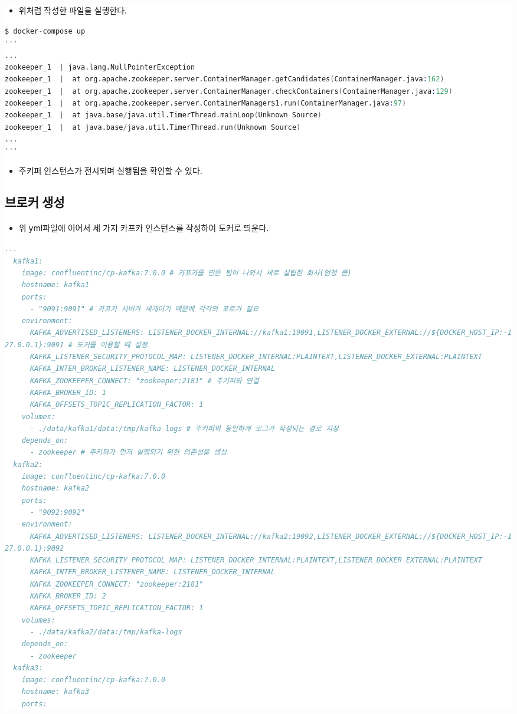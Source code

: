 - 위처럼 작성한 파일을 실행한다.

```s
$ docker-compose up
'''
...
zookeeper_1  | java.lang.NullPointerException
zookeeper_1  |  at org.apache.zookeeper.server.ContainerManager.getCandidates(ContainerManager.java:162)
zookeeper_1  |  at org.apache.zookeeper.server.ContainerManager.checkContainers(ContainerManager.java:129)
zookeeper_1  |  at org.apache.zookeeper.server.ContainerManager$1.run(ContainerManager.java:97)
zookeeper_1  |  at java.base/java.util.TimerThread.mainLoop(Unknown Source)
zookeeper_1  |  at java.base/java.util.TimerThread.run(Unknown Source)
...
'''
```

- 주키퍼 인스턴스가 전시되며 실행됨을 확인할 수 있다.

## 브로커 생성
- 위 yml파일에 이어서 세 가지 카프카 인스턴스를 작성하여 도커로 띄운다.

```yml
...
  kafka1:
    image: confluentinc/cp-kafka:7.0.0 # 카프카를 만든 팀이 나와서 새로 설립한 회사(엄청 큼)
    hostname: kafka1
    ports:
      - "9091:9091" # 카프카 서버가 세개이기 때문에 각각의 포트가 필요
    environment:
      KAFKA_ADVERTISED_LISTENERS: LISTENER_DOCKER_INTERNAL://kafka1:19091,LISTENER_DOCKER_EXTERNAL://${DOCKER_HOST_IP:-127.0.0.1}:9091 # 도커를 이용할 때 설정
      KAFKA_LISTENER_SECURITY_PROTOCOL_MAP: LISTENER_DOCKER_INTERNAL:PLAINTEXT,LISTENER_DOCKER_EXTERNAL:PLAINTEXT
      KAFKA_INTER_BROKER_LISTENER_NAME: LISTENER_DOCKER_INTERNAL
      KAFKA_ZOOKEEPER_CONNECT: "zookeeper:2181" # 주키퍼와 연결
      KAFKA_BROKER_ID: 1
      KAFKA_OFFSETS_TOPIC_REPLICATION_FACTOR: 1
    volumes:
      - ./data/kafka1/data:/tmp/kafka-logs # 주키퍼와 동일하게 로그가 작성되는 경로 지정
    depends_on:
      - zookeeper # 주키퍼가 먼저 실행되기 위한 의존성을 생성
  kafka2:
    image: confluentinc/cp-kafka:7.0.0
    hostname: kafka2
    ports:
      - "9092:9092"
    environment:
      KAFKA_ADVERTISED_LISTENERS: LISTENER_DOCKER_INTERNAL://kafka2:19092,LISTENER_DOCKER_EXTERNAL://${DOCKER_HOST_IP:-127.0.0.1}:9092
      KAFKA_LISTENER_SECURITY_PROTOCOL_MAP: LISTENER_DOCKER_INTERNAL:PLAINTEXT,LISTENER_DOCKER_EXTERNAL:PLAINTEXT
      KAFKA_INTER_BROKER_LISTENER_NAME: LISTENER_DOCKER_INTERNAL
      KAFKA_ZOOKEEPER_CONNECT: "zookeeper:2181"
      KAFKA_BROKER_ID: 2
      KAFKA_OFFSETS_TOPIC_REPLICATION_FACTOR: 1
    volumes:
      - ./data/kafka2/data:/tmp/kafka-logs
    depends_on:
      - zookeeper
  kafka3:
    image: confluentinc/cp-kafka:7.0.0
    hostname: kafka3
    ports:
```